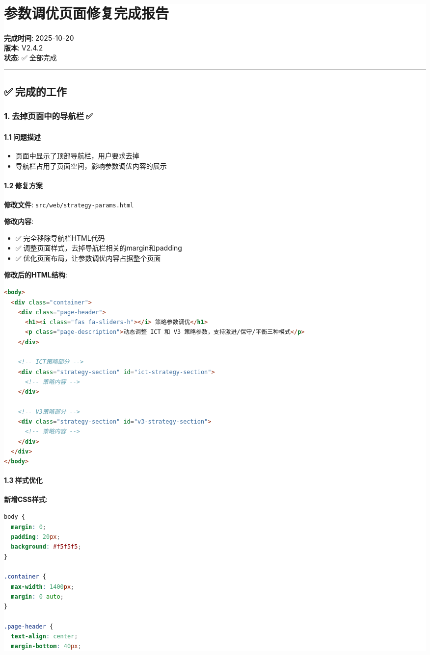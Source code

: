 # 参数调优页面修复完成报告

**完成时间**: 2025-10-20  
**版本**: V2.4.2  
**状态**: ✅ 全部完成

---

## ✅ 完成的工作

### 1. 去掉页面中的导航栏 ✅

#### 1.1 问题描述
- 页面中显示了顶部导航栏，用户要求去掉
- 导航栏占用了页面空间，影响参数调优内容的展示

#### 1.2 修复方案
**修改文件**: `src/web/strategy-params.html`

**修改内容**:
- ✅ 完全移除导航栏HTML代码
- ✅ 调整页面样式，去掉导航栏相关的margin和padding
- ✅ 优化页面布局，让参数调优内容占据整个页面

**修改后的HTML结构**:
```html
<body>
  <div class="container">
    <div class="page-header">
      <h1><i class="fas fa-sliders-h"></i> 策略参数调优</h1>
      <p class="page-description">动态调整 ICT 和 V3 策略参数，支持激进/保守/平衡三种模式</p>
    </div>
    
    <!-- ICT策略部分 -->
    <div class="strategy-section" id="ict-strategy-section">
      <!-- 策略内容 -->
    </div>
    
    <!-- V3策略部分 -->
    <div class="strategy-section" id="v3-strategy-section">
      <!-- 策略内容 -->
    </div>
  </div>
</body>
```

#### 1.3 样式优化
**新增CSS样式**:
```css
body { 
  margin: 0; 
  padding: 20px; 
  background: #f5f5f5; 
}

.container { 
  max-width: 1400px; 
  margin: 0 auto; 
}

.page-header { 
  text-align: center; 
  margin-bottom: 40px; 
```